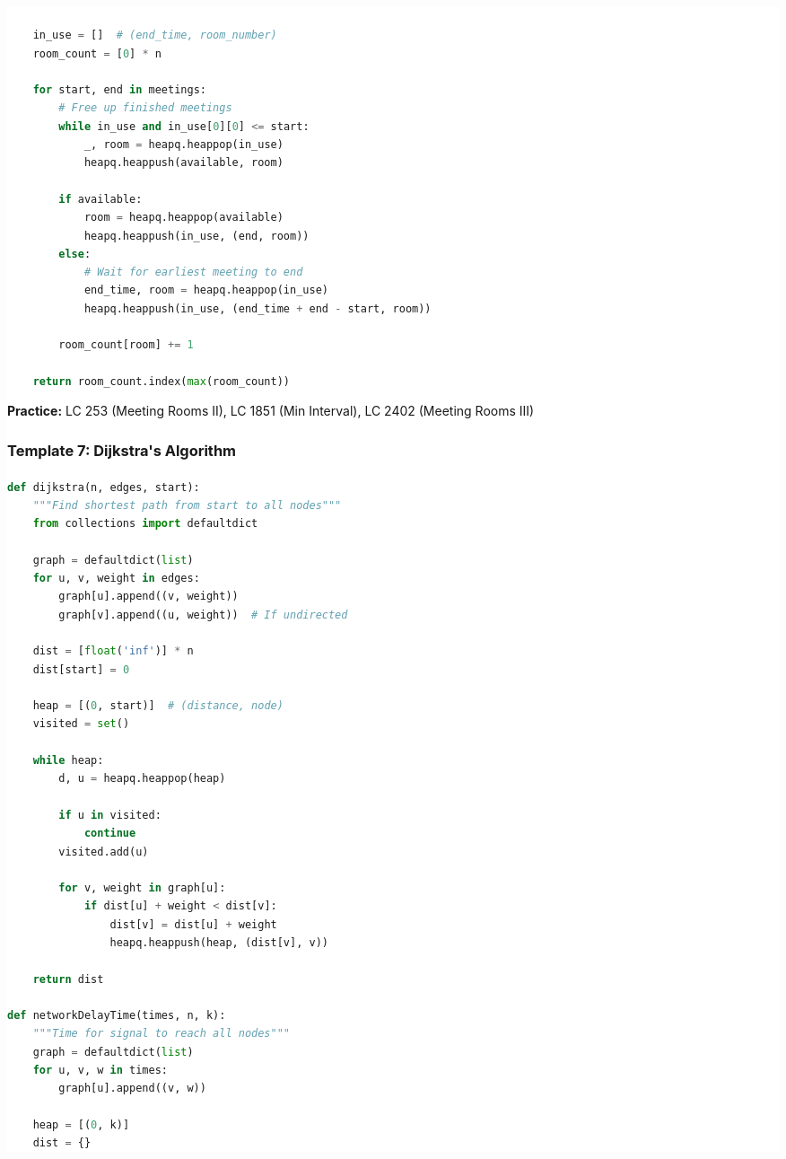 ```python
    
    in_use = []  # (end_time, room_number)
    room_count = [0] * n
    
    for start, end in meetings:
        # Free up finished meetings
        while in_use and in_use[0][0] <= start:
            _, room = heapq.heappop(in_use)
            heapq.heappush(available, room)
        
        if available:
            room = heapq.heappop(available)
            heapq.heappush(in_use, (end, room))
        else:
            # Wait for earliest meeting to end
            end_time, room = heapq.heappop(in_use)
            heapq.heappush(in_use, (end_time + end - start, room))
        
        room_count[room] += 1
    
    return room_count.index(max(room_count))
```
**Practice:** LC 253 (Meeting Rooms II), LC 1851 (Min Interval), LC 2402 (Meeting Rooms III)

### Template 7: Dijkstra's Algorithm
```python
def dijkstra(n, edges, start):
    """Find shortest path from start to all nodes"""
    from collections import defaultdict
    
    graph = defaultdict(list)
    for u, v, weight in edges:
        graph[u].append((v, weight))
        graph[v].append((u, weight))  # If undirected
    
    dist = [float('inf')] * n
    dist[start] = 0
    
    heap = [(0, start)]  # (distance, node)
    visited = set()
    
    while heap:
        d, u = heapq.heappop(heap)
        
        if u in visited:
            continue
        visited.add(u)
        
        for v, weight in graph[u]:
            if dist[u] + weight < dist[v]:
                dist[v] = dist[u] + weight
                heapq.heappush(heap, (dist[v], v))
    
    return dist

def networkDelayTime(times, n, k):
    """Time for signal to reach all nodes"""
    graph = defaultdict(list)
    for u, v, w in times:
        graph[u].append((v, w))
    
    heap = [(0, k)]
    dist = {}
```